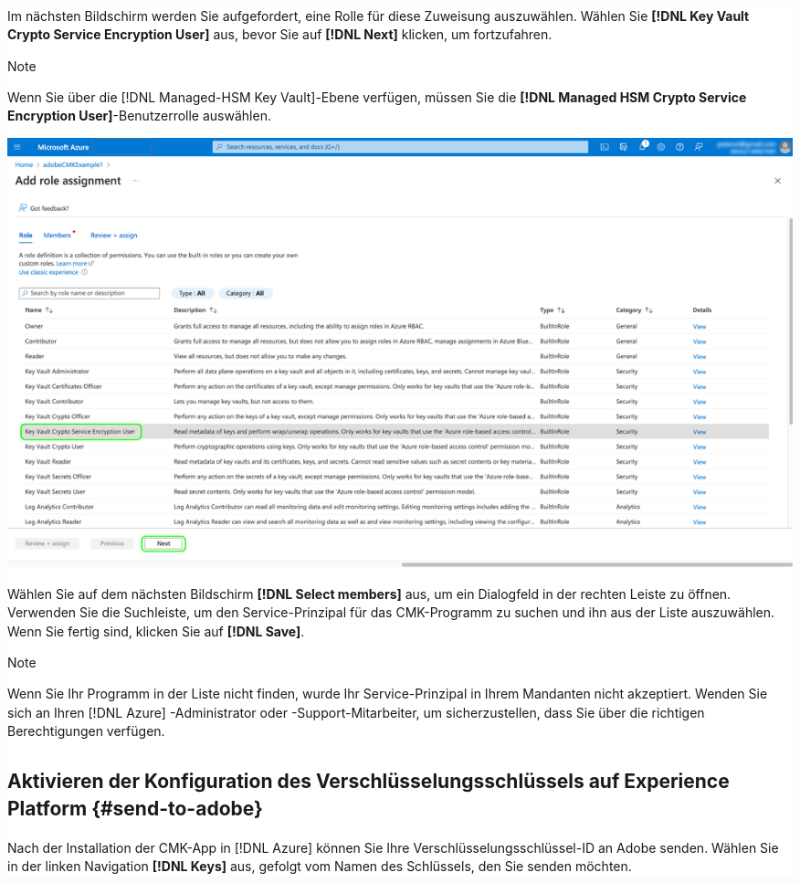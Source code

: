 Im nächsten Bildschirm werden Sie aufgefordert, eine Rolle für diese Zuweisung auszuwählen. Wählen Sie **[!DNL Key Vault Crypto Service Encryption User]** aus, bevor Sie auf **[!DNL Next]** klicken, um fortzufahren.

>[!NOTE]
>
>Wenn Sie über die [!DNL Managed-HSM Key Vault]-Ebene verfügen, müssen Sie die **[!DNL Managed HSM Crypto Service Encryption User]**-Benutzerrolle auswählen.

![Das Microsoft Azure-Dashboard mit dem hervorgehobenen [!DNL Key Vault Crypto Service Encryption User].](../../images/governance-privacy-security/customer-managed-keys/select-role.png)

Wählen Sie auf dem nächsten Bildschirm **[!DNL Select members]** aus, um ein Dialogfeld in der rechten Leiste zu öffnen. Verwenden Sie die Suchleiste, um den Service-Prinzipal für das CMK-Programm zu suchen und ihn aus der Liste auszuwählen. Wenn Sie fertig sind, klicken Sie auf **[!DNL Save]**.

>[!NOTE]
>
>Wenn Sie Ihr Programm in der Liste nicht finden, wurde Ihr Service-Prinzipal in Ihrem Mandanten nicht akzeptiert. Wenden Sie sich an Ihren [!DNL Azure] -Administrator oder -Support-Mitarbeiter, um sicherzustellen, dass Sie über die richtigen Berechtigungen verfügen.

## Aktivieren der Konfiguration des Verschlüsselungsschlüssels auf Experience Platform {#send-to-adobe}

Nach der Installation der CMK-App in [!DNL Azure] können Sie Ihre Verschlüsselungsschlüssel-ID an Adobe senden. Wählen Sie in der linken Navigation **[!DNL Keys]** aus, gefolgt vom Namen des Schlüssels, den Sie senden möchten.
